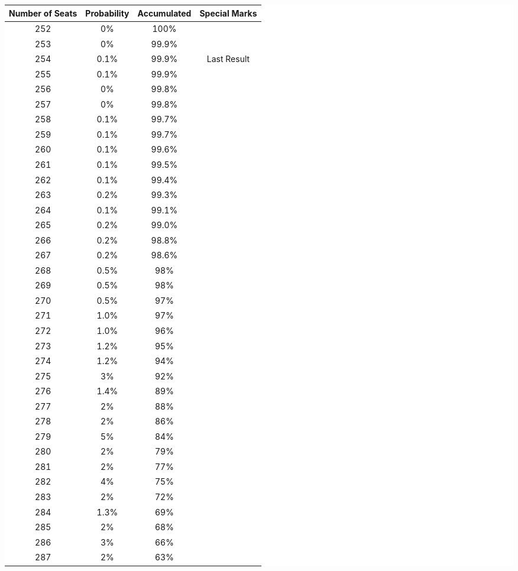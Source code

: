 | Number of Seats | Probability | Accumulated | Special Marks |
|:---------------:|:-----------:|:-----------:|:-------------:|
| 252 | 0% | 100% |  |
| 253 | 0% | 99.9% |  |
| 254 | 0.1% | 99.9% | Last Result |
| 255 | 0.1% | 99.9% |  |
| 256 | 0% | 99.8% |  |
| 257 | 0% | 99.8% |  |
| 258 | 0.1% | 99.7% |  |
| 259 | 0.1% | 99.7% |  |
| 260 | 0.1% | 99.6% |  |
| 261 | 0.1% | 99.5% |  |
| 262 | 0.1% | 99.4% |  |
| 263 | 0.2% | 99.3% |  |
| 264 | 0.1% | 99.1% |  |
| 265 | 0.2% | 99.0% |  |
| 266 | 0.2% | 98.8% |  |
| 267 | 0.2% | 98.6% |  |
| 268 | 0.5% | 98% |  |
| 269 | 0.5% | 98% |  |
| 270 | 0.5% | 97% |  |
| 271 | 1.0% | 97% |  |
| 272 | 1.0% | 96% |  |
| 273 | 1.2% | 95% |  |
| 274 | 1.2% | 94% |  |
| 275 | 3% | 92% |  |
| 276 | 1.4% | 89% |  |
| 277 | 2% | 88% |  |
| 278 | 2% | 86% |  |
| 279 | 5% | 84% |  |
| 280 | 2% | 79% |  |
| 281 | 2% | 77% |  |
| 282 | 4% | 75% |  |
| 283 | 2% | 72% |  |
| 284 | 1.3% | 69% |  |
| 285 | 2% | 68% |  |
| 286 | 3% | 66% |  |
| 287 | 2% | 63% |  |
